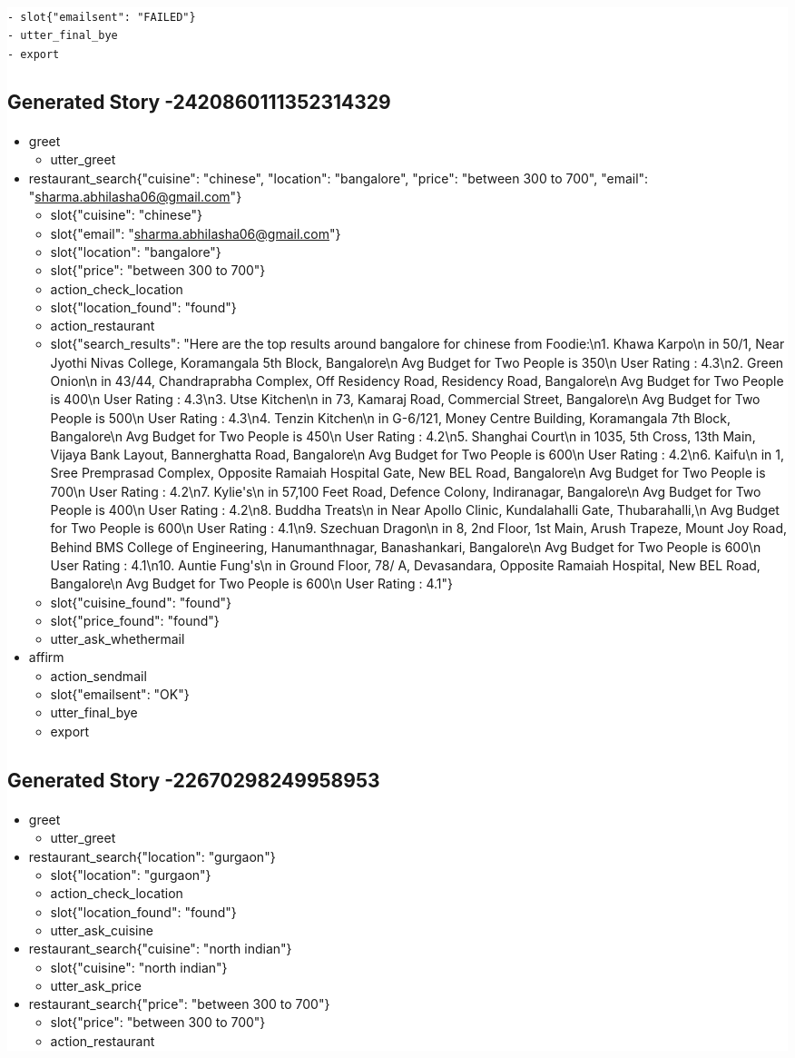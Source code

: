     - slot{"emailsent": "FAILED"}
    - utter_final_bye
    - export

## Generated Story -2420860111352314329
* greet
    - utter_greet
* restaurant_search{"cuisine": "chinese", "location": "bangalore", "price": "between 300 to 700", "email": "sharma.abhilasha06@gmail.com"}
    - slot{"cuisine": "chinese"}
    - slot{"email": "sharma.abhilasha06@gmail.com"}
    - slot{"location": "bangalore"}
    - slot{"price": "between 300 to 700"}
    - action_check_location
    - slot{"location_found": "found"}
    - action_restaurant
    - slot{"search_results": "Here are the top  results around bangalore for chinese from Foodie:\n1. Khawa Karpo\n  in 50/1,  Near Jyothi Nivas College, Koramangala 5th Block, Bangalore\n Avg Budget for Two People is 350\n  User Rating : 4.3\n2. Green Onion\n  in 43/44, Chandraprabha Complex, Off Residency Road, Residency Road, Bangalore\n Avg Budget for Two People is 400\n  User Rating : 4.3\n3. Utse Kitchen\n  in 73, Kamaraj Road, Commercial Street, Bangalore\n Avg Budget for Two People is 500\n  User Rating : 4.3\n4. Tenzin Kitchen\n  in G-6/121, Money Centre Building, Koramangala 7th Block, Bangalore\n Avg Budget for Two People is 450\n  User Rating : 4.2\n5. Shanghai Court\n  in 1035, 5th Cross, 13th Main, Vijaya Bank Layout, Bannerghatta Road, Bangalore\n Avg Budget for Two People is 600\n  User Rating : 4.2\n6. Kaifu\n  in 1, Sree Premprasad Complex, Opposite Ramaiah Hospital Gate, New BEL Road, Bangalore\n Avg Budget for Two People is 700\n  User Rating : 4.2\n7. Kylie's\n  in 57,100 Feet Road, Defence Colony, Indiranagar, Bangalore\n Avg Budget for Two People is 400\n  User Rating : 4.2\n8. Buddha Treats\n  in Near Apollo Clinic, Kundalahalli Gate, Thubarahalli,\n Avg Budget for Two People is 600\n  User Rating : 4.1\n9. Szechuan Dragon\n  in 8, 2nd Floor, 1st Main, Arush Trapeze, Mount Joy Road, Behind BMS College of Engineering, Hanumanthnagar, Banashankari, Bangalore\n Avg Budget for Two People is 600\n  User Rating : 4.1\n10. Auntie Fung's\n  in Ground Floor, 78/ A, Devasandara, Opposite Ramaiah Hospital, New BEL Road, Bangalore\n Avg Budget for Two People is 600\n  User Rating : 4.1"}
    - slot{"cuisine_found": "found"}
    - slot{"price_found": "found"}
    - utter_ask_whethermail
* affirm
    - action_sendmail
    - slot{"emailsent": "OK"}
    - utter_final_bye
    - export

## Generated Story -22670298249958953
* greet
    - utter_greet
* restaurant_search{"location": "gurgaon"}
    - slot{"location": "gurgaon"}
    - action_check_location
    - slot{"location_found": "found"}
    - utter_ask_cuisine
* restaurant_search{"cuisine": "north indian"}
    - slot{"cuisine": "north indian"}
    - utter_ask_price
* restaurant_search{"price": "between 300 to 700"}
    - slot{"price": "between 300 to 700"}
    - action_restaurant